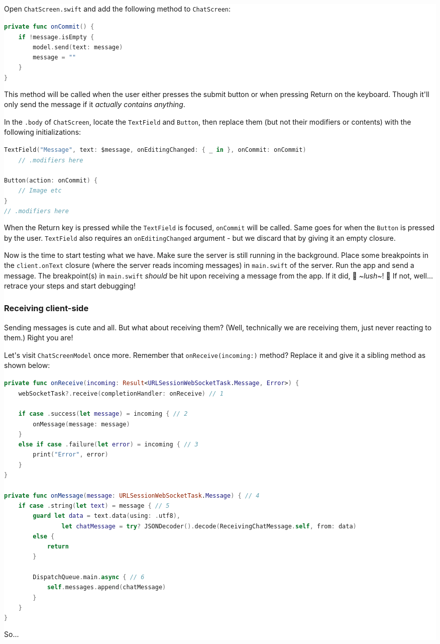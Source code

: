 Open `ChatScreen.swift` and add the following method to `ChatScreen`:
```swift
private func onCommit() {
	if !message.isEmpty {
		model.send(text: message)
		message = ""
	}
}
```
This method will be called when the user either presses the submit button or when pressing Return on the keyboard. Though it'll only send the message if it _actually contains anything_.

In the `.body` of `ChatScreen`, locate the `TextField` and `Button`, then replace them (but not their modifiers or contents) with the following initializations:
```swift
TextField("Message", text: $message, onEditingChanged: { _ in }, onCommit: onCommit)
	// .modifiers here

Button(action: onCommit) {
	// Image etc
}
// .modifiers here
```
When the Return key is pressed while the `TextField` is focused, `onCommit` will be called. Same goes for when the `Button` is pressed by the user. `TextField` also requires an `onEditingChanged` argument - but we discard that by giving it an empty closure.

Now is the time to start testing what we have. Make sure the server is still running in the background. Place some breakpoints in the `client.onText` closure (where the server reads incoming messages) in `main.swift` of the server. Run the app and send a message. The breakpoint(s) in `main.swift` _should_ be hit upon receiving a message from the app. If it did, 🎊 _~lush~_! 🎊 If not, well... retrace your steps and start debugging!

### Receiving client-side
Sending messages is cute and all. But what about receiving them? (Well, technically we are receiving them, just never reacting to them.) Right you are!

Let's visit `ChatScreenModel` once more. Remember that `onReceive(incoming:)` method? Replace it and give it a sibling method as shown below:
```swift
private func onReceive(incoming: Result<URLSessionWebSocketTask.Message, Error>) {
	webSocketTask?.receive(completionHandler: onReceive) // 1

	if case .success(let message) = incoming { // 2
		onMessage(message: message)
	}
	else if case .failure(let error) = incoming { // 3
		print("Error", error)
	}
}

private func onMessage(message: URLSessionWebSocketTask.Message) { // 4
	if case .string(let text) = message { // 5
		guard let data = text.data(using: .utf8),
				let chatMessage = try? JSONDecoder().decode(ReceivingChatMessage.self, from: data)
		else {
			return
		}

		DispatchQueue.main.async { // 6
			self.messages.append(chatMessage)
		}
	}
}
```
So...